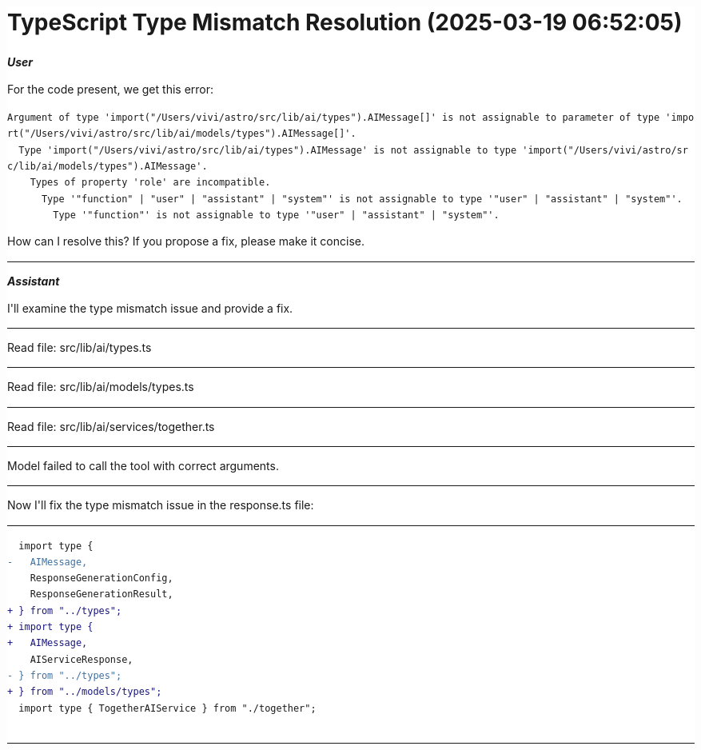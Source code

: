 

# TypeScript Type Mismatch Resolution (2025-03-19 06:52:05)

_**User**_

For the code present, we get this error:
```
Argument of type 'import("/Users/vivi/astro/src/lib/ai/types").AIMessage[]' is not assignable to parameter of type 'import("/Users/vivi/astro/src/lib/ai/models/types").AIMessage[]'.
  Type 'import("/Users/vivi/astro/src/lib/ai/types").AIMessage' is not assignable to type 'import("/Users/vivi/astro/src/lib/ai/models/types").AIMessage'.
    Types of property 'role' are incompatible.
      Type '"function" | "user" | "assistant" | "system"' is not assignable to type '"user" | "assistant" | "system"'.
        Type '"function"' is not assignable to type '"user" | "assistant" | "system"'.
```
How can I resolve this? If you propose a fix, please make it concise.

---

_**Assistant**_

I'll examine the type mismatch issue and provide a fix.

---

Read file: src/lib/ai/types.ts

---

Read file: src/lib/ai/models/types.ts

---

Read file: src/lib/ai/services/together.ts

---

Model failed to call the tool with correct arguments.

---

Now I'll fix the type mismatch issue in the response.ts file:

---

```diff
  import type {
-   AIMessage,
    ResponseGenerationConfig,
    ResponseGenerationResult,
+ } from "../types";
+ import type {
+   AIMessage,
    AIServiceResponse,
- } from "../types";
+ } from "../models/types";
  import type { TogetherAIService } from "./together";
  
```

---